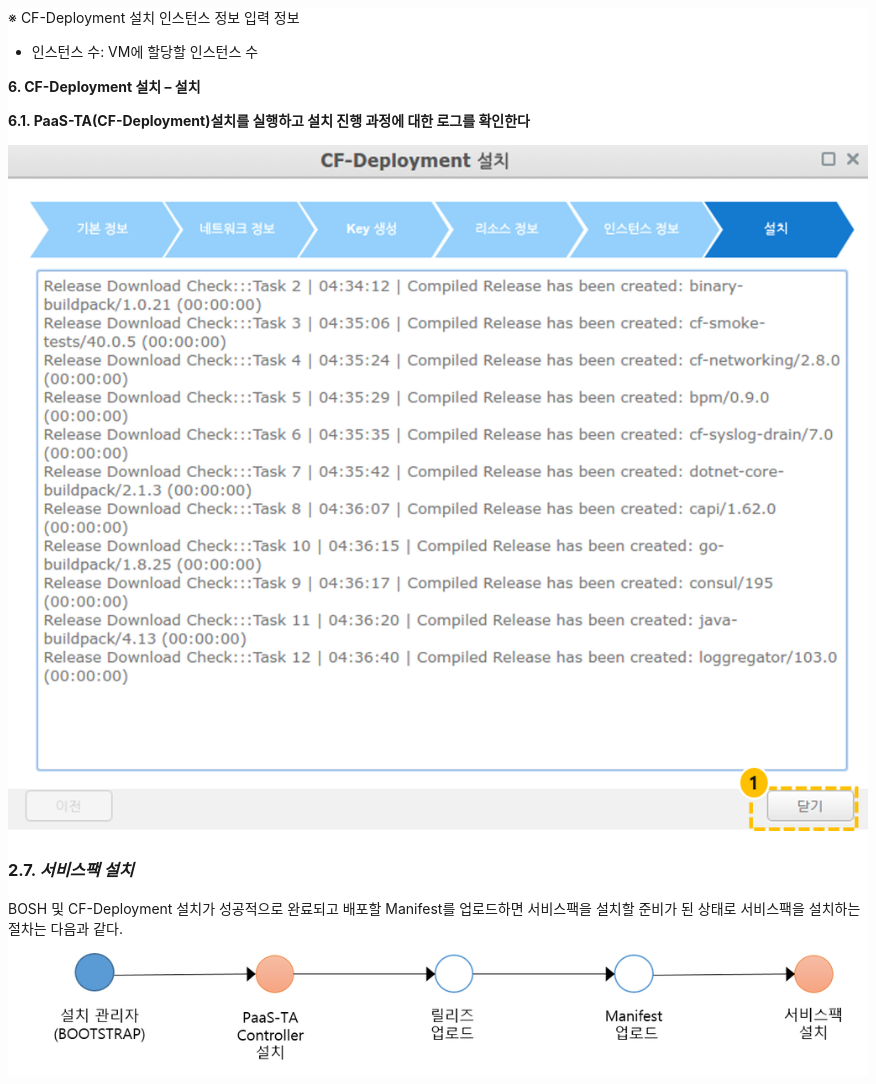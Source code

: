 ※ CF-Deployment 설치 인스턴스 정보 입력 정보

* 인스턴스 수: VM에 할당할 인스턴스 수

**6.    CF-Deployment 설치 – 설치**

**6.1.    PaaS-TA\(CF-Deployment\)설치를 실행하고 설치 진행 과정에 대한 로그를 확인한다**

![](../../.gitbook/assets/cf_install%20%282%29.png)

### 2.7. _서비스팩 설치_

BOSH 및 CF-Deployment 설치가 성공적으로 완료되고 배포할 Manifest를 업로드하면 서비스팩을 설치할 준비가 된 상태로 서비스팩을 설치하는 절차는 다음과 같다.

![](../../.gitbook/assets/servicepack_flow%20%282%29.png)
